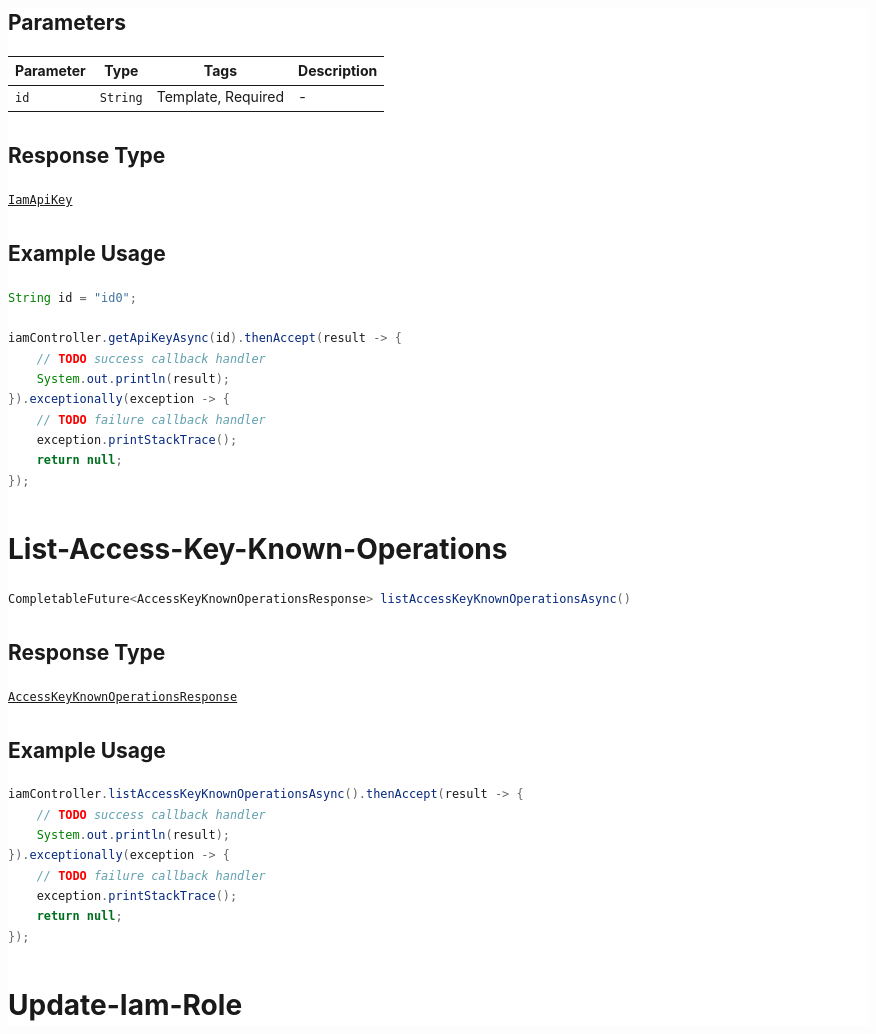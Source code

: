 ## Parameters

| Parameter | Type | Tags | Description |
|  --- | --- | --- | --- |
| `id` | `String` | Template, Required | - |

## Response Type

[`IamApiKey`](../../doc/models/iam-api-key.md)

## Example Usage

```java
String id = "id0";

iamController.getApiKeyAsync(id).thenAccept(result -> {
    // TODO success callback handler
    System.out.println(result);
}).exceptionally(exception -> {
    // TODO failure callback handler
    exception.printStackTrace();
    return null;
});
```


# List-Access-Key-Known-Operations

```java
CompletableFuture<AccessKeyKnownOperationsResponse> listAccessKeyKnownOperationsAsync()
```

## Response Type

[`AccessKeyKnownOperationsResponse`](../../doc/models/access-key-known-operations-response.md)

## Example Usage

```java
iamController.listAccessKeyKnownOperationsAsync().thenAccept(result -> {
    // TODO success callback handler
    System.out.println(result);
}).exceptionally(exception -> {
    // TODO failure callback handler
    exception.printStackTrace();
    return null;
});
```


# Update-Iam-Role
